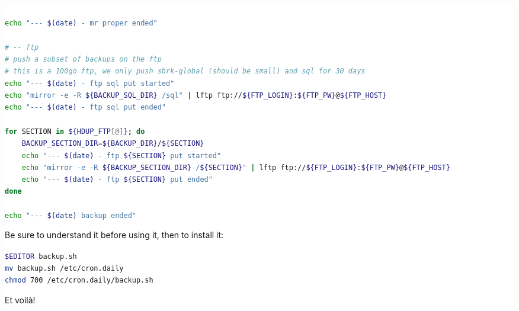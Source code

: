```bash

echo "--- $(date) - mr proper ended"

# -- ftp
# push a subset of backups on the ftp
# this is a 100go ftp, we only push sbrk-global (should be small) and sql for 30 days
echo "--- $(date) - ftp sql put started"
echo "mirror -e -R ${BACKUP_SQL_DIR} /sql" | lftp ftp://${FTP_LOGIN}:${FTP_PW}@${FTP_HOST}
echo "--- $(date) - ftp sql put ended"

for SECTION in ${HDUP_FTP[@]}; do
    BACKUP_SECTION_DIR=${BACKUP_DIR}/${SECTION}
    echo "--- $(date) - ftp ${SECTION} put started"
    echo "mirror -e -R ${BACKUP_SECTION_DIR} /${SECTION}" | lftp ftp://${FTP_LOGIN}:${FTP_PW}@${FTP_HOST}
    echo "--- $(date) - ftp ${SECTION} put ended"
done

echo "--- $(date) backup ended"
```

Be sure to understand it before using it, then to install it: 

```bash
$EDITOR backup.sh
mv backup.sh /etc/cron.daily
chmod 700 /etc/cron.daily/backup.sh
```

Et voilà!
